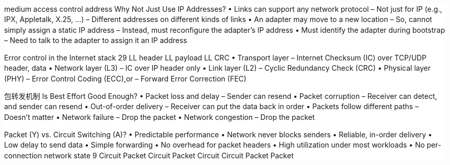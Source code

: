 


medium access control address
Why Not Just Use IP Addresses?
• Links can support any network protocol
– Not just for IP (e.g., IPX, Appletalk, X.25, …)
– Different addresses on different kinds of links
• An adapter may move to a new location 
– So, cannot simply assign a static IP address
– Instead, must reconfigure the adapter’s IP address
• Must identify the adapter during bootstrap
– Need to talk to the adapter to assign it an IP address



Error control in the Internet stack
29
LL header LL payload LL CRC
• Transport layer
– Internet Checksum (IC) over 
TCP/UDP header, data
• Network layer (L3)
– IC over IP header only
• Link layer (L2)
– Cyclic Redundancy Check (CRC)
• Physical layer (PHY)
– Error Control Coding (ECC),or
– Forward Error Correction (FEC)


包转发机制
Is Best Effort Good Enough?
• Packet loss and delay
– Sender can resend
• Packet corruption
– Receiver can detect, 
and sender can resend
• Out-of-order delivery
– Receiver can put the 
data back in order
• Packets follow 
different paths
– Doesn’t matter
• Network failure
– Drop the packet
• Network congestion
– Drop the packet


Packet (Y) vs. Circuit Switching (A)?
• Predictable performance
• Network never blocks senders
• Reliable, in-order delivery
• Low delay to send data
• Simple forwarding
• No overhead for packet headers
• High utilization under most workloads
• No per-connection network state
9
Circuit
Packet
Circuit
Packet
Circuit
Circuit
Packet
Packet